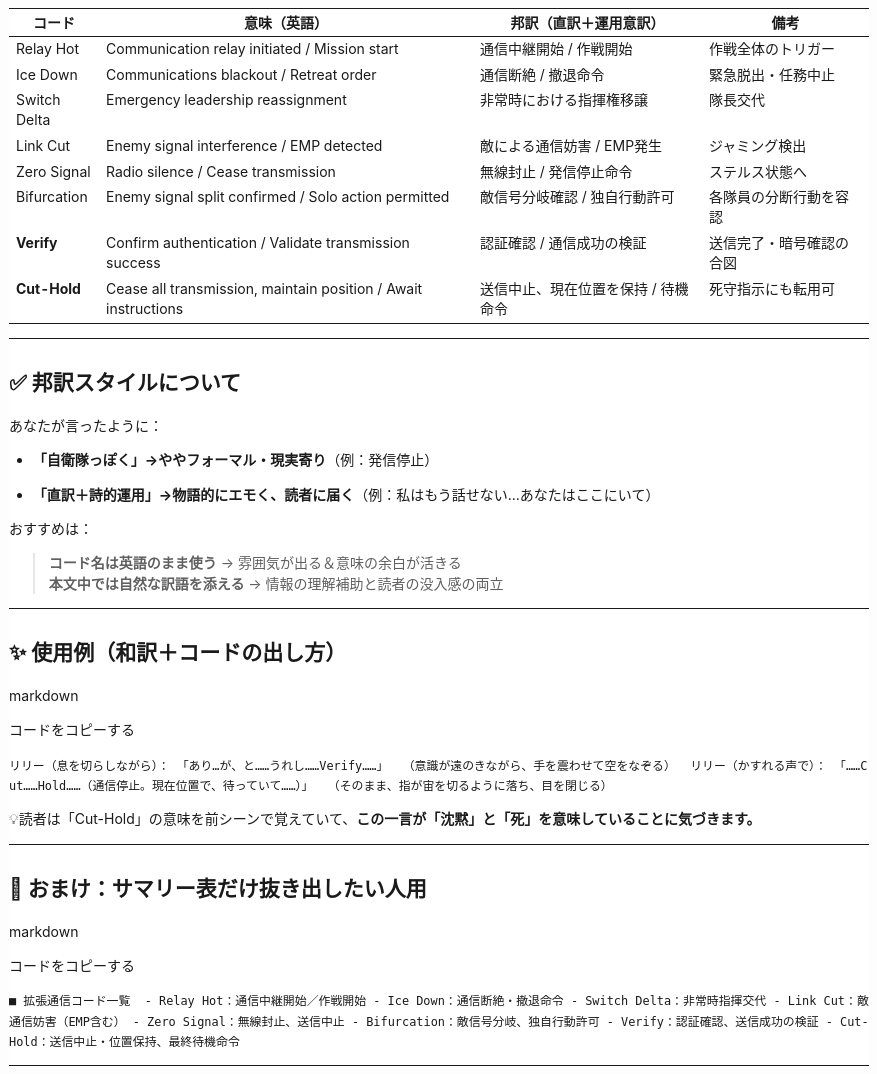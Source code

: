 |コード|意味（英語）|邦訳（直訳＋運用意訳）|備考|
|---|---|---|---|
|Relay Hot|Communication relay initiated / Mission start|通信中継開始 / 作戦開始|作戦全体のトリガー|
|Ice Down|Communications blackout / Retreat order|通信断絶 / 撤退命令|緊急脱出・任務中止|
|Switch Delta|Emergency leadership reassignment|非常時における指揮権移譲|隊長交代|
|Link Cut|Enemy signal interference / EMP detected|敵による通信妨害 / EMP発生|ジャミング検出|
|Zero Signal|Radio silence / Cease transmission|無線封止 / 発信停止命令|ステルス状態へ|
|Bifurcation|Enemy signal split confirmed / Solo action permitted|敵信号分岐確認 / 独自行動許可|各隊員の分断行動を容認|
|**Verify**|Confirm authentication / Validate transmission success|認証確認 / 通信成功の検証|送信完了・暗号確認の合図|
|**Cut-Hold**|Cease all transmission, maintain position / Await instructions|送信中止、現在位置を保持 / 待機命令|死守指示にも転用可|

---

## ✅ 邦訳スタイルについて

あなたが言ったように：

- **「自衛隊っぽく」→ややフォーマル・現実寄り**（例：発信停止）
    
- **「直訳＋詩的運用」→物語的にエモく、読者に届く**（例：私はもう話せない…あなたはここにいて）
    

おすすめは：

> **コード名は英語のまま使う** → 雰囲気が出る＆意味の余白が活きる  
> **本文中では自然な訳語を添える** → 情報の理解補助と読者の没入感の両立

---

## ✨ 使用例（和訳＋コードの出し方）

markdown

コードをコピーする

`リリー（息を切らしながら）： 「あり…が、と……うれし……Verify……」  （意識が遠のきながら、手を震わせて空をなぞる）  リリー（かすれる声で）： 「……Cut……Hold……（通信停止。現在位置で、待っていて……）」  （そのまま、指が宙を切るように落ち、目を閉じる）`

💡読者は「Cut-Hold」の意味を前シーンで覚えていて、**この一言が「沈黙」と「死」を意味していることに気づきます。**

---

## 🎁 おまけ：サマリー表だけ抜き出したい人用

markdown

コードをコピーする

`■ 拡張通信コード一覧  - Relay Hot：通信中継開始／作戦開始 - Ice Down：通信断絶・撤退命令 - Switch Delta：非常時指揮交代 - Link Cut：敵通信妨害（EMP含む） - Zero Signal：無線封止、送信中止 - Bifurcation：敵信号分岐、独自行動許可 - Verify：認証確認、送信成功の検証 - Cut-Hold：送信中止・位置保持、最終待機命令`

---